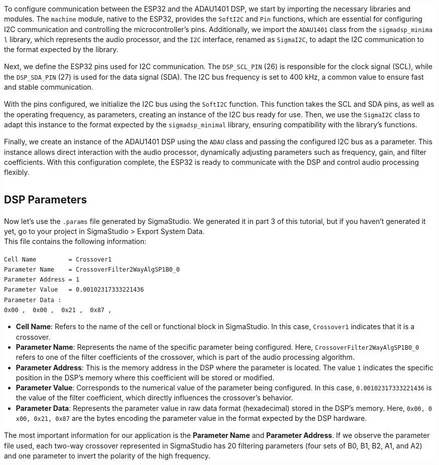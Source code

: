 To configure communication between the ESP32 and the ADAU1401 DSP, we start by importing the necessary libraries and modules. The `machine` module, native to the ESP32, provides the `SoftI2C` and `Pin` functions, which are essential for configuring I2C communication and controlling the microcontroller’s pins. Additionally, we import the `ADAU1401` class from the `sigmadsp_minimal` library, which represents the audio processor, and the `I2C` interface, renamed as `SigmaI2C`, to adapt the I2C communication to the format expected by the library.

Next, we define the ESP32 pins used for I2C communication. The `DSP_SCL_PIN` (26) is responsible for the clock signal (SCL), while the `DSP_SDA_PIN` (27) is used for the data signal (SDA). The I2C bus frequency is set to 400 kHz, a common value to ensure fast and stable communication.

With the pins configured, we initialize the I2C bus using the `SoftI2C` function. This function takes the SCL and SDA pins, as well as the operating frequency, as parameters, creating an instance of the I2C bus ready for use. Then, we use the `SigmaI2C` class to adapt this instance to the format expected by the `sigmadsp_minimal` library, ensuring compatibility with the library’s functions.

Finally, we create an instance of the ADAU1401 DSP using the `ADAU` class and passing the configured I2C bus as a parameter. This instance allows direct interaction with the audio processor, dynamically adjusting parameters such as frequency, gain, and filter coefficients. With this configuration complete, the ESP32 is ready to communicate with the DSP and control audio processing flexibly.

## DSP Parameters

Now let’s use the `.params` file generated by SigmaStudio. We generated it in part 3 of this tutorial, but if you haven’t generated it yet, go to your project in SigmaStudio > Export System Data.  
This file contains the following information:

``` 
Cell Name         = Crossover1
Parameter Name    = CrossoverFilter2WayAlgSP1B0_0
Parameter Address = 1
Parameter Value   = 0.00102317333221436
Parameter Data :
0x00 ,	0x00 ,	0x21 ,	0x87 ,	
```

- **Cell Name**: Refers to the name of the cell or functional block in SigmaStudio. In this case, `Crossover1` indicates that it is a crossover.
- **Parameter Name**: Represents the name of the specific parameter being configured. Here, `CrossoverFilter2WayAlgSP1B0_0` refers to one of the filter coefficients of the crossover, which is part of the audio processing algorithm.
- **Parameter Address**: This is the memory address in the DSP where the parameter is located. The value `1` indicates the specific position in the DSP’s memory where this coefficient will be stored or modified.
- **Parameter Value**: Corresponds to the numerical value of the parameter being configured. In this case, `0.00102317333221436` is the value of the filter coefficient, which directly influences the crossover’s behavior.
- **Parameter Data**: Represents the parameter value in raw data format (hexadecimal) stored in the DSP’s memory. Here, `0x00, 0x00, 0x21, 0x87` are the bytes encoding the parameter value in the format expected by the DSP hardware.

The most important information for our application is the **Parameter Name** and **Parameter Address**. If we observe the parameter file used, each two-way crossover represented in SigmaStudio has 20 filtering parameters (four sets of B0, B1, B2, A1, and A2) and one parameter to invert the polarity of the high frequency.
